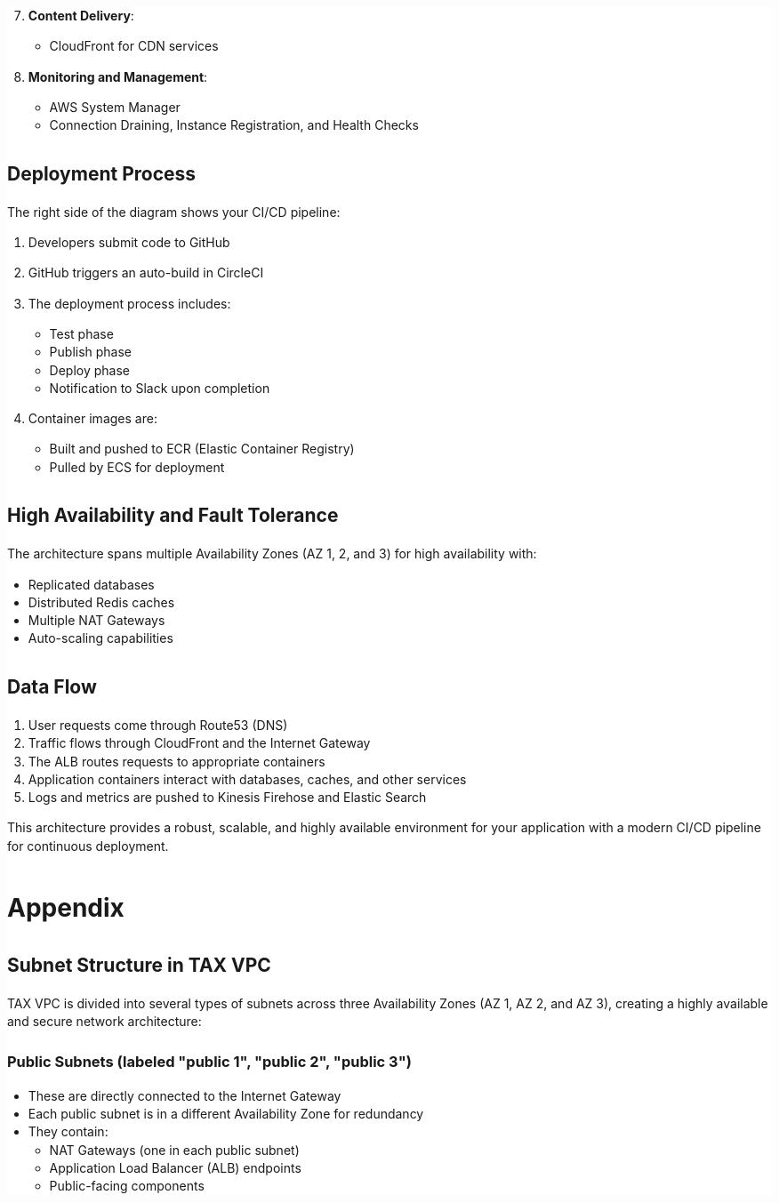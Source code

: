 7. **Content Delivery**:
   - CloudFront for CDN services

8. **Monitoring and Management**:
   - AWS System Manager
   - Connection Draining, Instance Registration, and Health Checks

## Deployment Process

The right side of the diagram shows your CI/CD pipeline:

1. Developers submit code to GitHub
2. GitHub triggers an auto-build in CircleCI
3. The deployment process includes:
   - Test phase
   - Publish phase
   - Deploy phase
   - Notification to Slack upon completion

4. Container images are:
   - Built and pushed to ECR (Elastic Container Registry)
   - Pulled by ECS for deployment

## High Availability and Fault Tolerance

The architecture spans multiple Availability Zones (AZ 1, 2, and 3) for high availability with:
- Replicated databases
- Distributed Redis caches
- Multiple NAT Gateways
- Auto-scaling capabilities

## Data Flow

1. User requests come through Route53 (DNS)
2. Traffic flows through CloudFront and the Internet Gateway
3. The ALB routes requests to appropriate containers
4. Application containers interact with databases, caches, and other services
5. Logs and metrics are pushed to Kinesis Firehose and Elastic Search

This architecture provides a robust, scalable, and highly available environment for your application with a modern CI/CD pipeline for continuous deployment.

# Appendix

## Subnet Structure in TAX VPC

TAX VPC is divided into several types of subnets across three Availability Zones (AZ 1, AZ 2, and AZ 3), creating a highly available and secure network architecture:

### Public Subnets (labeled "public 1", "public 2", "public 3")
- These are directly connected to the Internet Gateway
- Each public subnet is in a different Availability Zone for redundancy
- They contain:
  - NAT Gateways (one in each public subnet)
  - Application Load Balancer (ALB) endpoints
  - Public-facing components
